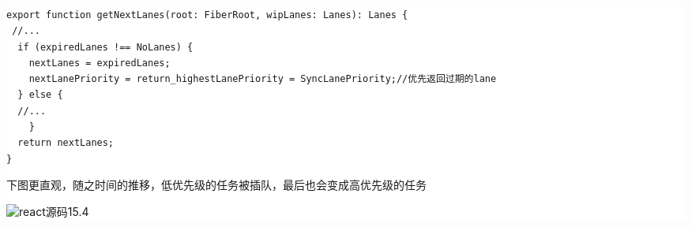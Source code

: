 

```
export function getNextLanes(root: FiberRoot, wipLanes: Lanes): Lanes {
 //...
  if (expiredLanes !== NoLanes) {
    nextLanes = expiredLanes;
    nextLanePriority = return_highestLanePriority = SyncLanePriority;//优先返回过期的lane
  } else {
  //...
    }
  return nextLanes;
}
```

 下图更直观，随之时间的推移，低优先级的任务被插队，最后也会变成高优先级的任务

![react源码15.4](https://xiaochen1024.com/20210529105945.png)
